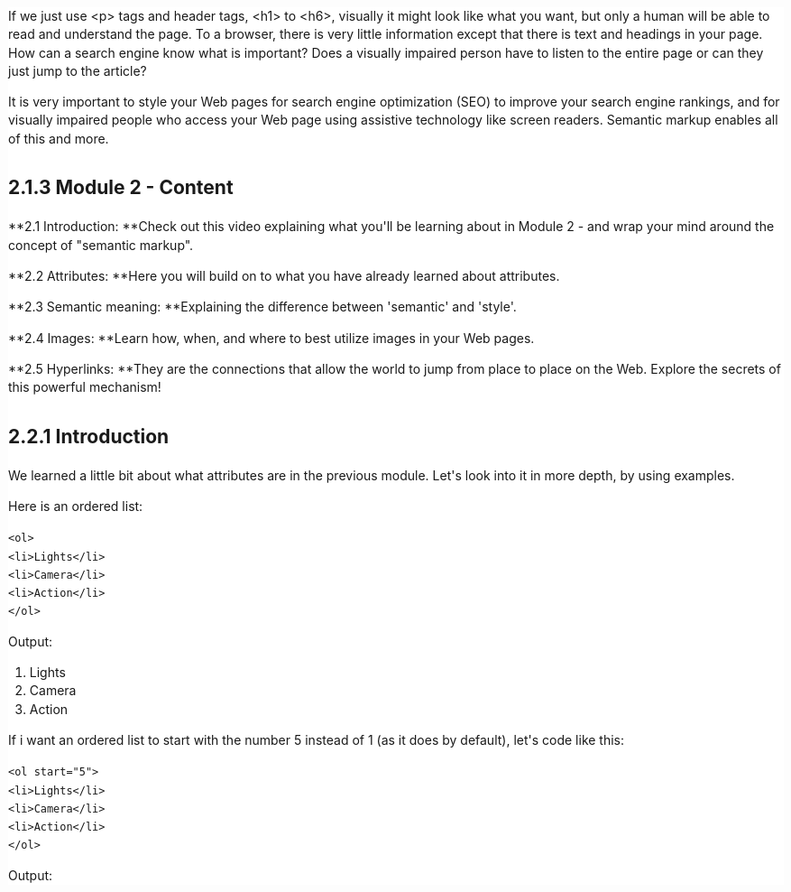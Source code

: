 If we just use \<p\> tags and header tags, \<h1\> to \<h6\>, visually it
might look like what you want, but only a human will be able to read and
understand the page. To a browser, there is very little information
except that there is text and headings in your page. How can a search
engine know what is important? Does a visually impaired person have to
listen to the entire page or can they just jump to the article?

It is very important to style your Web pages for search engine
optimization (SEO) to improve your search engine rankings, and for
visually impaired people who access your Web page using assistive
technology like screen readers. Semantic markup enables all of this and
more.

<h2>2.1.3 Module 2 - Content</h2>

**2.1 Introduction: **Check out this video explaining what you\'ll be
learning about in Module 2 - and wrap your mind around the concept of
\"semantic markup\".

**2.2 Attributes: **Here you will build on to what you have already
learned about attributes.

**2.3 Semantic meaning: **Explaining the difference between \'semantic\'
and \'style\'.

**2.4 Images: **Learn how, when, and where to best utilize images in
your Web pages.

**2.5 Hyperlinks: **They are the connections that allow the world to
jump from place to place on the Web. Explore the secrets of this
powerful mechanism!

<h2>2.2.1 Introduction</h2>

We learned a little bit about what attributes are in the previous
module. Let\'s look into it in more depth, by using examples.

Here is an ordered list:
```html5
<ol>
<li>Lights</li>
<li>Camera</li>
<li>Action</li>
</ol>
```
Output:

1. Lights
2. Camera
3. Action

If i want an ordered list to start with the number 5 instead of 1 (as it
does by default), let\'s code like this:
```HTML5
<ol start="5">
<li>Lights</li>
<li>Camera</li>
<li>Action</li>
</ol>
```
Output:
